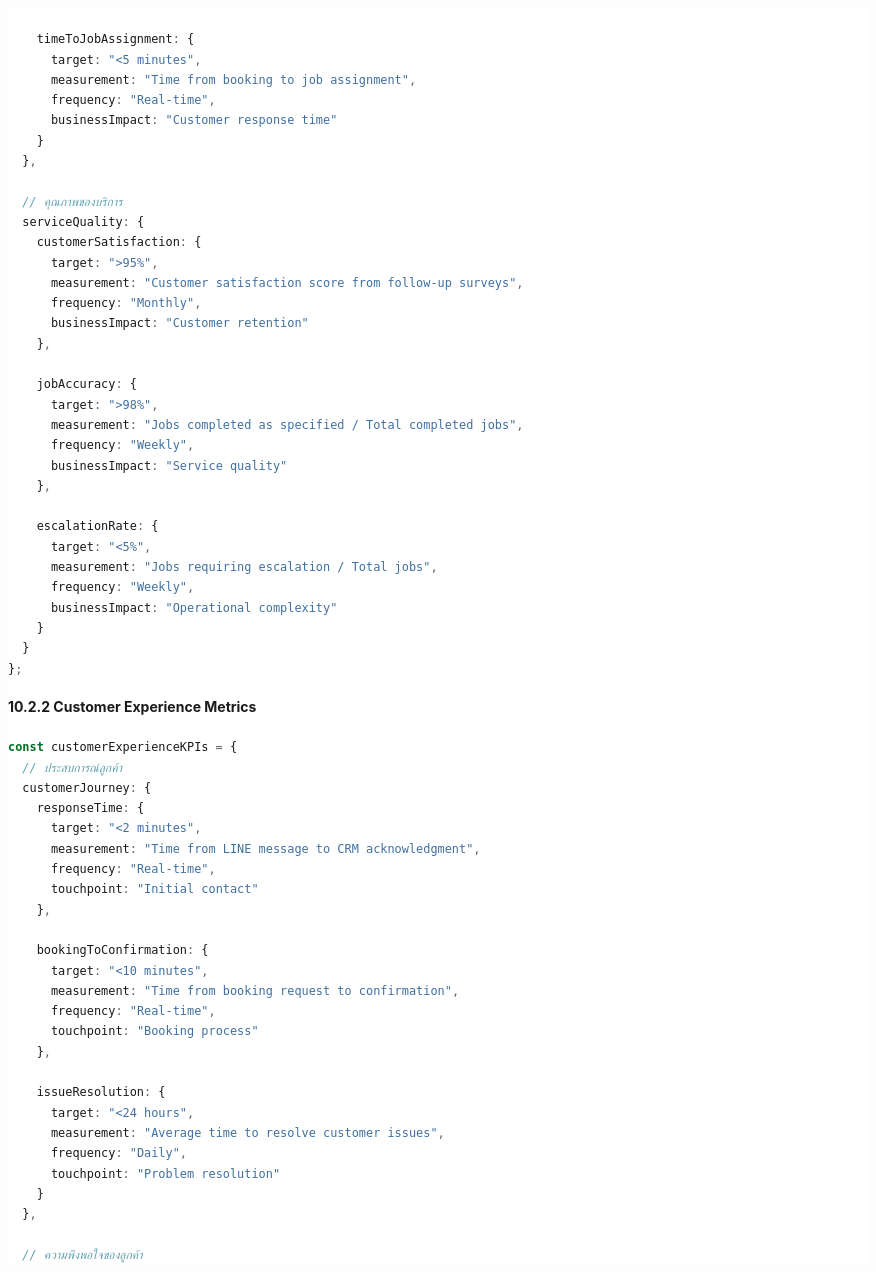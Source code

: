 ```typescript

    timeToJobAssignment: {
      target: "<5 minutes",
      measurement: "Time from booking to job assignment",
      frequency: "Real-time",
      businessImpact: "Customer response time"
    }
  },

  // คุณภาพของบริการ
  serviceQuality: {
    customerSatisfaction: {
      target: ">95%",
      measurement: "Customer satisfaction score from follow-up surveys",
      frequency: "Monthly",
      businessImpact: "Customer retention"
    },

    jobAccuracy: {
      target: ">98%",
      measurement: "Jobs completed as specified / Total completed jobs",
      frequency: "Weekly",
      businessImpact: "Service quality"
    },

    escalationRate: {
      target: "<5%",
      measurement: "Jobs requiring escalation / Total jobs",
      frequency: "Weekly",
      businessImpact: "Operational complexity"
    }
  }
};
```

#### 10.2.2 Customer Experience Metrics
```typescript
const customerExperienceKPIs = {
  // ประสบการณ์ลูกค้า
  customerJourney: {
    responseTime: {
      target: "<2 minutes",
      measurement: "Time from LINE message to CRM acknowledgment",
      frequency: "Real-time",
      touchpoint: "Initial contact"
    },

    bookingToConfirmation: {
      target: "<10 minutes",
      measurement: "Time from booking request to confirmation",
      frequency: "Real-time",
      touchpoint: "Booking process"
    },

    issueResolution: {
      target: "<24 hours",
      measurement: "Average time to resolve customer issues",
      frequency: "Daily",
      touchpoint: "Problem resolution"
    }
  },

  // ความพึงพอใจของลูกค้า
```